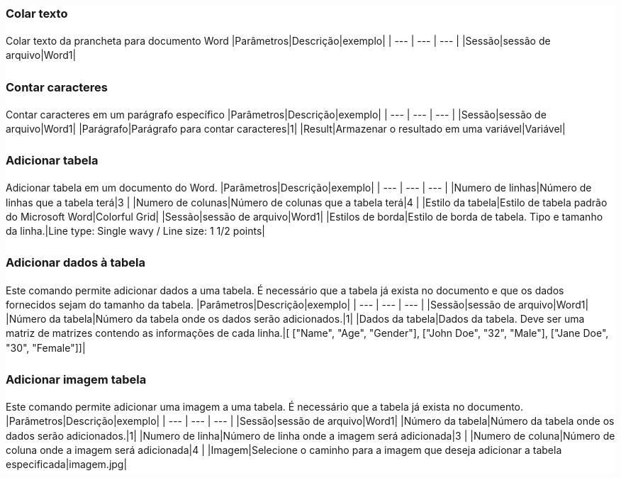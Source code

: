 ### Colar texto
  
Colar texto da prancheta para documento Word
|Parâmetros|Descrição|exemplo|
| --- | --- | --- |
|Sessão|sessão de arquivo|Word1|

### Contar caracteres
  
Contar caracteres em um parágrafo específico
|Parâmetros|Descrição|exemplo|
| --- | --- | --- |
|Sessão|sessão de arquivo|Word1|
|Parágrafo|Parágrafo para contar caracteres|1|
|Result|Armazenar o resultado em uma variável|Variável|

### Adicionar tabela
  
Adicionar tabela em um documento do Word.
|Parâmetros|Descrição|exemplo|
| --- | --- | --- |
|Numero de linhas|Número de linhas que a tabela terá|3 |
|Numero de colunas|Número de colunas que a tabela terá|4 |
|Estilo da tabela|Estilo de tabela padrão do Microsoft Word|Colorful Grid|
|Sessão|sessão de arquivo|Word1|
|Estilos de borda|Estilo de borda de tabela. Tipo e tamanho da linha.|Line type: Single wavy / Line size: 1 1/2 points|

### Adicionar dados à tabela
  
Este comando permite adicionar dados a uma tabela. É necessário que a tabela já exista no documento e que os dados fornecidos sejam do tamanho da tabela.
|Parâmetros|Descrição|exemplo|
| --- | --- | --- |
|Sessão|sessão de arquivo|Word1|
|Número da tabela|Número da tabela onde os dados serão adicionados.|1|
|Dados da tabela|Dados da tabela. Deve ser uma matriz de matrizes contendo as informações de cada linha.|[ ["Name", "Age", "Gender"], ["John Doe", "32", "Male"], ["Jane Doe", "30", "Female"]]|

### Adicionar imagem tabela
  
Este comando permite adicionar uma imagem a uma tabela. É necessário que a tabela já exista no documento.
|Parâmetros|Descrição|exemplo|
| --- | --- | --- |
|Sessão|sessão de arquivo|Word1|
|Número da tabela|Número da tabela onde os dados serão adicionados.|1|
|Numero de linha|Número de linha onde a imagem será adicionada|3 |
|Numero de coluna|Número de coluna onde a imagem será adicionada|4 |
|Imagem|Selecione o caminho para a imagem que deseja adicionar a tabela especificada|imagem.jpg|
